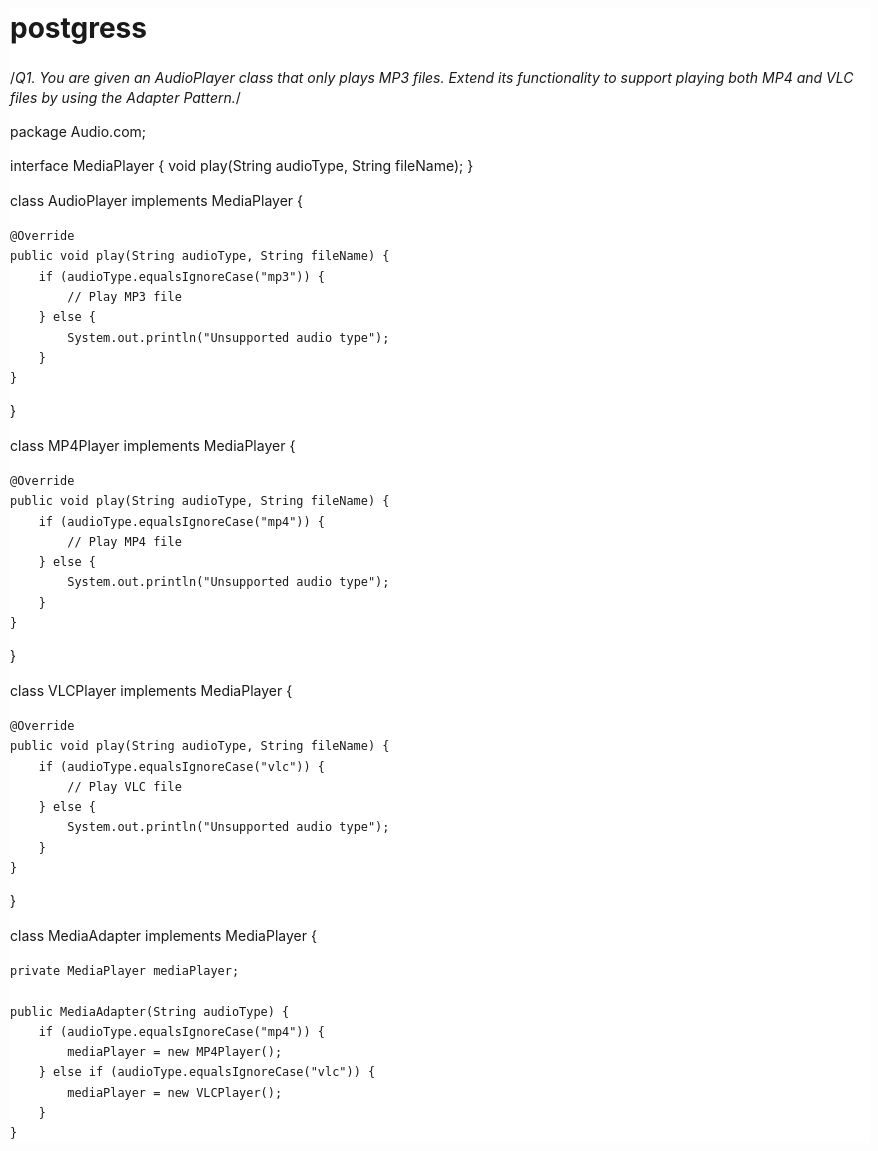 # postgress

/*Q1. You are given an AudioPlayer class that only plays MP3 files. Extend its functionality to
support playing both MP4 and VLC files by using the Adapter Pattern.*/

package Audio.com;

interface MediaPlayer {
    void play(String audioType, String fileName);
}

class AudioPlayer implements MediaPlayer {

    @Override
    public void play(String audioType, String fileName) {
        if (audioType.equalsIgnoreCase("mp3")) {
            // Play MP3 file
        } else {
            System.out.println("Unsupported audio type");
        }
    }
}

class MP4Player implements MediaPlayer {

    @Override
    public void play(String audioType, String fileName) {
        if (audioType.equalsIgnoreCase("mp4")) {
            // Play MP4 file
        } else {
            System.out.println("Unsupported audio type");
        }
    }
}

class VLCPlayer implements MediaPlayer {

    @Override
    public void play(String audioType, String fileName) {
        if (audioType.equalsIgnoreCase("vlc")) {
            // Play VLC file
        } else {
            System.out.println("Unsupported audio type");
        }
    }
}

class MediaAdapter implements MediaPlayer {

    private MediaPlayer mediaPlayer;

    public MediaAdapter(String audioType) {
        if (audioType.equalsIgnoreCase("mp4")) {
            mediaPlayer = new MP4Player();
        } else if (audioType.equalsIgnoreCase("vlc")) {
            mediaPlayer = new VLCPlayer();
        }
    }

